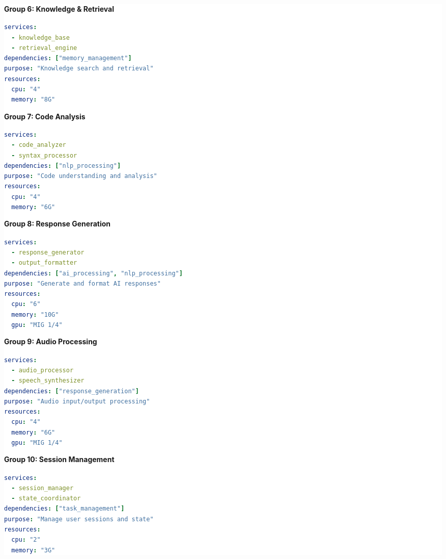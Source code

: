 **Group 6: Knowledge & Retrieval**
```yaml
services:
  - knowledge_base
  - retrieval_engine
dependencies: ["memory_management"]
purpose: "Knowledge search and retrieval"
resources:
  cpu: "4"
  memory: "8G"
```

**Group 7: Code Analysis**
```yaml
services:
  - code_analyzer
  - syntax_processor
dependencies: ["nlp_processing"]
purpose: "Code understanding and analysis"
resources:
  cpu: "4"
  memory: "6G"
```

**Group 8: Response Generation**
```yaml
services:
  - response_generator
  - output_formatter
dependencies: ["ai_processing", "nlp_processing"]
purpose: "Generate and format AI responses"
resources:
  cpu: "6"
  memory: "10G"
  gpu: "MIG 1/4"
```

**Group 9: Audio Processing**
```yaml
services:
  - audio_processor
  - speech_synthesizer
dependencies: ["response_generation"]
purpose: "Audio input/output processing"
resources:
  cpu: "4"
  memory: "6G"
  gpu: "MIG 1/4"
```

**Group 10: Session Management**
```yaml
services:
  - session_manager
  - state_coordinator
dependencies: ["task_management"]
purpose: "Manage user sessions and state"
resources:
  cpu: "2"
  memory: "3G"
```
